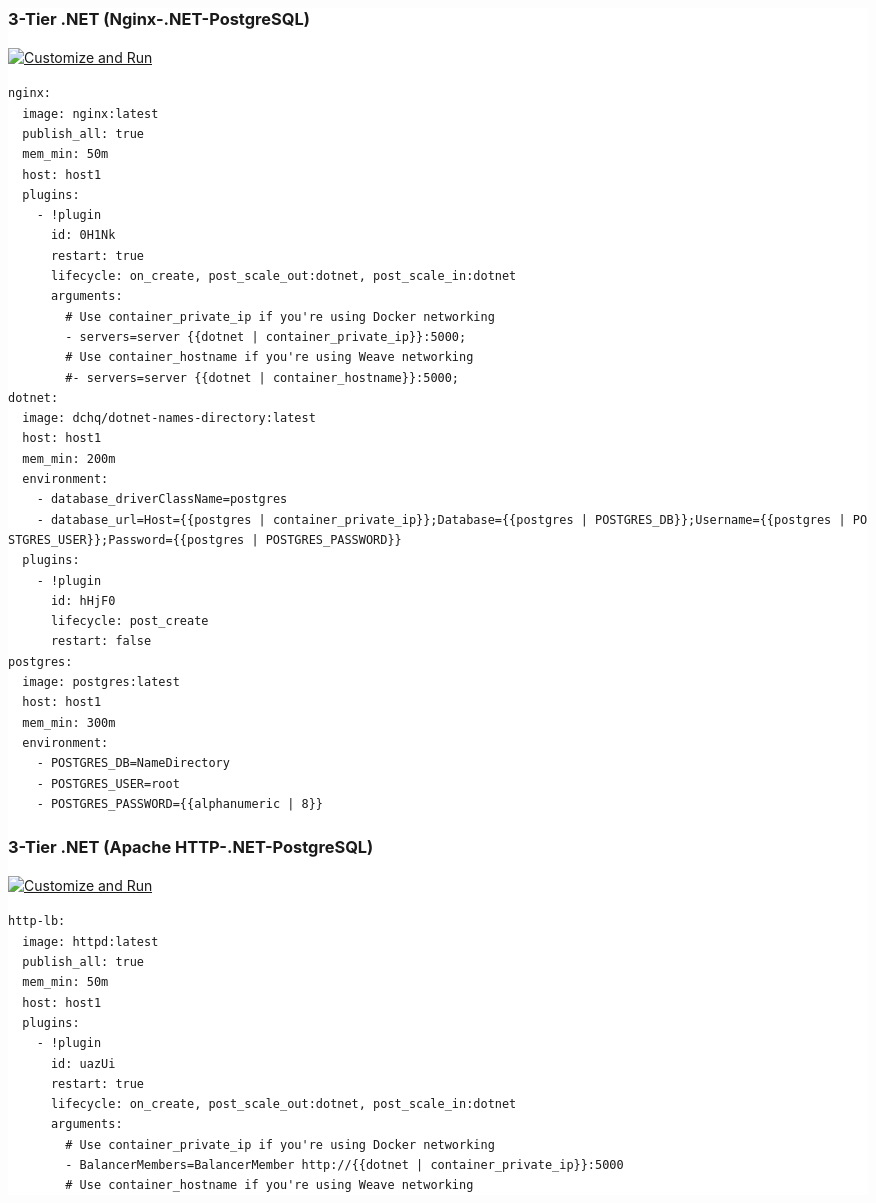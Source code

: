 
### 3-Tier .NET (Nginx-.NET-PostgreSQL)

[![Customize and Run](https://dl.dropboxusercontent.com/u/4090128/dchq-customize-and-run.png)](https://www.dchq.io/landing/products.html#/library?org=DCHQ&bl=2c91808656b653150156c9995f205f81)

~~~~~~~~~~~~~~~~~~~~~~~~~~~~~~~~~~~~~~~~~~~~~~~~~~~~~~~~~~~~~~~~~~~~~~~~~~~~~~~~
nginx:
  image: nginx:latest
  publish_all: true
  mem_min: 50m
  host: host1
  plugins:
    - !plugin
      id: 0H1Nk
      restart: true
      lifecycle: on_create, post_scale_out:dotnet, post_scale_in:dotnet
      arguments:
        # Use container_private_ip if you're using Docker networking
        - servers=server {{dotnet | container_private_ip}}:5000;
        # Use container_hostname if you're using Weave networking
        #- servers=server {{dotnet | container_hostname}}:5000;
dotnet:
  image: dchq/dotnet-names-directory:latest
  host: host1
  mem_min: 200m
  environment:
    - database_driverClassName=postgres
    - database_url=Host={{postgres | container_private_ip}};Database={{postgres | POSTGRES_DB}};Username={{postgres | POSTGRES_USER}};Password={{postgres | POSTGRES_PASSWORD}}
  plugins:
    - !plugin
      id: hHjF0
      lifecycle: post_create
      restart: false
postgres:
  image: postgres:latest
  host: host1
  mem_min: 300m
  environment:
    - POSTGRES_DB=NameDirectory
    - POSTGRES_USER=root
    - POSTGRES_PASSWORD={{alphanumeric | 8}}
~~~~~~~~~~~~~~~~~~~~~~~~~~~~~~~~~~~~~~~~~~~~~~~~~~~~~~~~~~~~~~~~~~~~~~~~~~~~~~~~

### 3-Tier .NET (Apache HTTP-.NET-PostgreSQL)

[![Customize and Run](https://dl.dropboxusercontent.com/u/4090128/dchq-customize-and-run.png)](https://www.dchq.io/landing/products.html#/library?org=DCHQ&bl=2c91808656b653150156c9dd59ee650d)

~~~~~~~~~~~~~~~~~~~~~~~~~~~~~~~~~~~~~~~~~~~~~~~~~~~~~~~~~~~~~~~~~~~~~~~~~~~~~~~~
http-lb:
  image: httpd:latest
  publish_all: true
  mem_min: 50m
  host: host1
  plugins:
    - !plugin
      id: uazUi
      restart: true
      lifecycle: on_create, post_scale_out:dotnet, post_scale_in:dotnet
      arguments:
        # Use container_private_ip if you're using Docker networking
        - BalancerMembers=BalancerMember http://{{dotnet | container_private_ip}}:5000
        # Use container_hostname if you're using Weave networking
~~~~~~~~~~~~~~~~~~~~~~~~~~~~~~~~~~~~~~~~~~~~~~~~~~~~~~~~~~~~~~~~~~~~~~~~~~~~~~~~